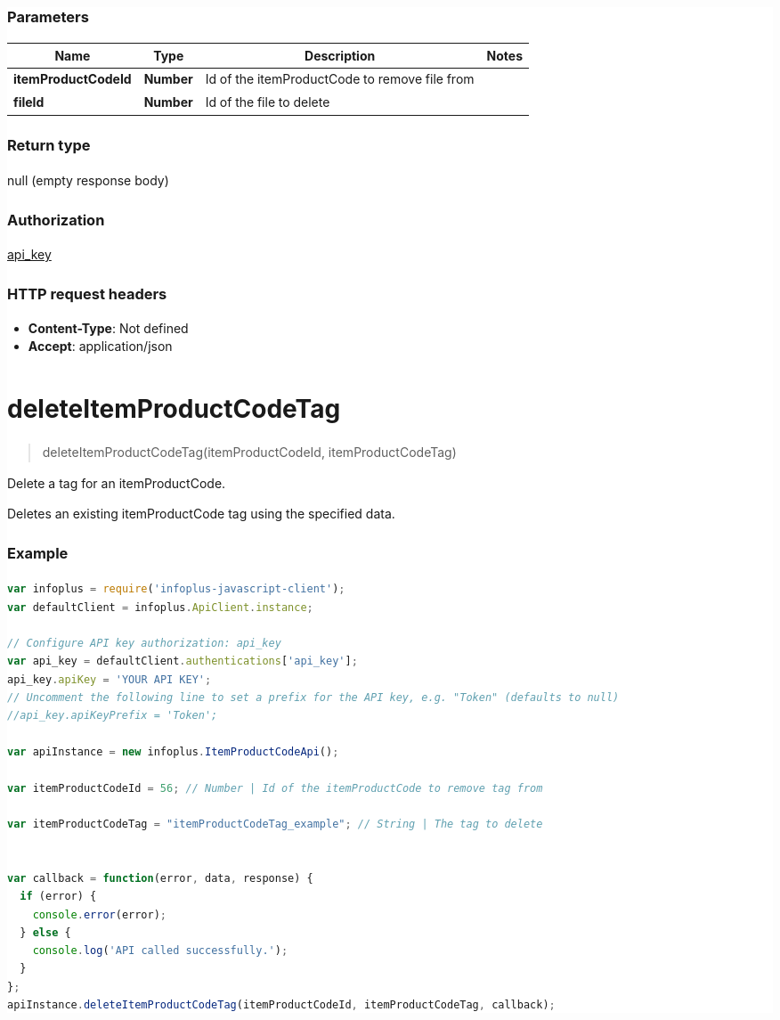 ### Parameters

Name | Type | Description  | Notes
------------- | ------------- | ------------- | -------------
 **itemProductCodeId** | **Number**| Id of the itemProductCode to remove file from | 
 **fileId** | **Number**| Id of the file to delete | 

### Return type

null (empty response body)

### Authorization

[api_key](../README.md#api_key)

### HTTP request headers

 - **Content-Type**: Not defined
 - **Accept**: application/json

<a name="deleteItemProductCodeTag"></a>
# **deleteItemProductCodeTag**
> deleteItemProductCodeTag(itemProductCodeId, itemProductCodeTag)

Delete a tag for an itemProductCode.

Deletes an existing itemProductCode tag using the specified data.

### Example
```javascript
var infoplus = require('infoplus-javascript-client');
var defaultClient = infoplus.ApiClient.instance;

// Configure API key authorization: api_key
var api_key = defaultClient.authentications['api_key'];
api_key.apiKey = 'YOUR API KEY';
// Uncomment the following line to set a prefix for the API key, e.g. "Token" (defaults to null)
//api_key.apiKeyPrefix = 'Token';

var apiInstance = new infoplus.ItemProductCodeApi();

var itemProductCodeId = 56; // Number | Id of the itemProductCode to remove tag from

var itemProductCodeTag = "itemProductCodeTag_example"; // String | The tag to delete


var callback = function(error, data, response) {
  if (error) {
    console.error(error);
  } else {
    console.log('API called successfully.');
  }
};
apiInstance.deleteItemProductCodeTag(itemProductCodeId, itemProductCodeTag, callback);
```

